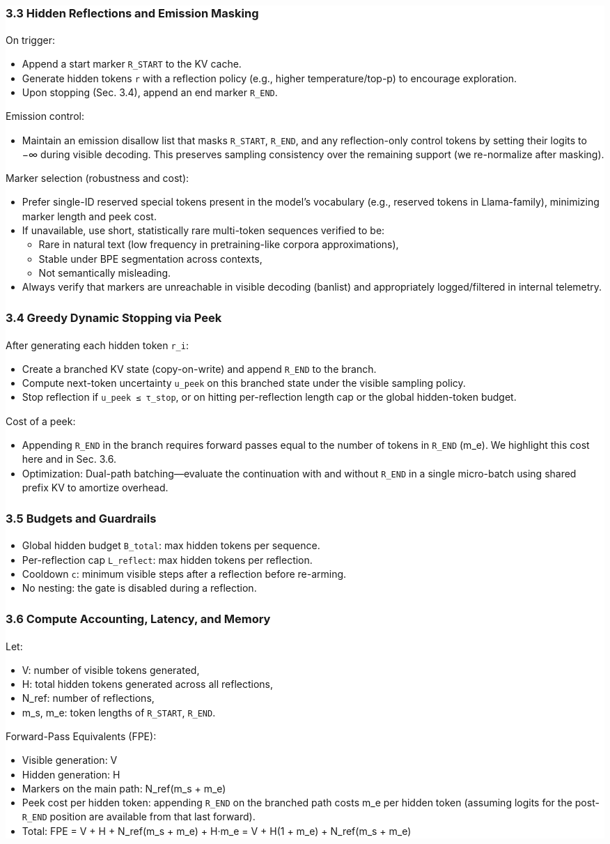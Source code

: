 ### 3.3 Hidden Reflections and Emission Masking
On trigger:
- Append a start marker `R_START` to the KV cache.
- Generate hidden tokens `r` with a reflection policy (e.g., higher temperature/top-p) to encourage exploration.
- Upon stopping (Sec. 3.4), append an end marker `R_END`.

Emission control:
- Maintain an emission disallow list that masks `R_START`, `R_END`, and any reflection-only control tokens by setting their logits to −∞ during visible decoding. This preserves sampling consistency over the remaining support (we re-normalize after masking).

Marker selection (robustness and cost):
- Prefer single-ID reserved special tokens present in the model’s vocabulary (e.g., reserved tokens in Llama-family), minimizing marker length and peek cost.
- If unavailable, use short, statistically rare multi-token sequences verified to be:
  - Rare in natural text (low frequency in pretraining-like corpora approximations),
  - Stable under BPE segmentation across contexts,
  - Not semantically misleading.
- Always verify that markers are unreachable in visible decoding (banlist) and appropriately logged/filtered in internal telemetry.

### 3.4 Greedy Dynamic Stopping via Peek
After generating each hidden token `r_i`:
- Create a branched KV state (copy-on-write) and append `R_END` to the branch.
- Compute next-token uncertainty `u_peek` on this branched state under the visible sampling policy.
- Stop reflection if `u_peek ≤ τ_stop`, or on hitting per-reflection length cap or the global hidden-token budget.

Cost of a peek:
- Appending `R_END` in the branch requires forward passes equal to the number of tokens in `R_END` (m_e). We highlight this cost here and in Sec. 3.6.
- Optimization: Dual-path batching—evaluate the continuation with and without `R_END` in a single micro-batch using shared prefix KV to amortize overhead.

### 3.5 Budgets and Guardrails
- Global hidden budget `B_total`: max hidden tokens per sequence.
- Per-reflection cap `L_reflect`: max hidden tokens per reflection.
- Cooldown `c`: minimum visible steps after a reflection before re-arming.
- No nesting: the gate is disabled during a reflection.

### 3.6 Compute Accounting, Latency, and Memory
Let:
- V: number of visible tokens generated,
- H: total hidden tokens generated across all reflections,
- N_ref: number of reflections,
- m_s, m_e: token lengths of `R_START`, `R_END`.

Forward-Pass Equivalents (FPE):
- Visible generation: V
- Hidden generation: H
- Markers on the main path: N_ref(m_s + m_e)
- Peek cost per hidden token: appending `R_END` on the branched path costs m_e per hidden token (assuming logits for the post-`R_END` position are available from that last forward).
- Total: FPE = V + H + N_ref(m_s + m_e) + H·m_e
  = V + H(1 + m_e) + N_ref(m_s + m_e)
